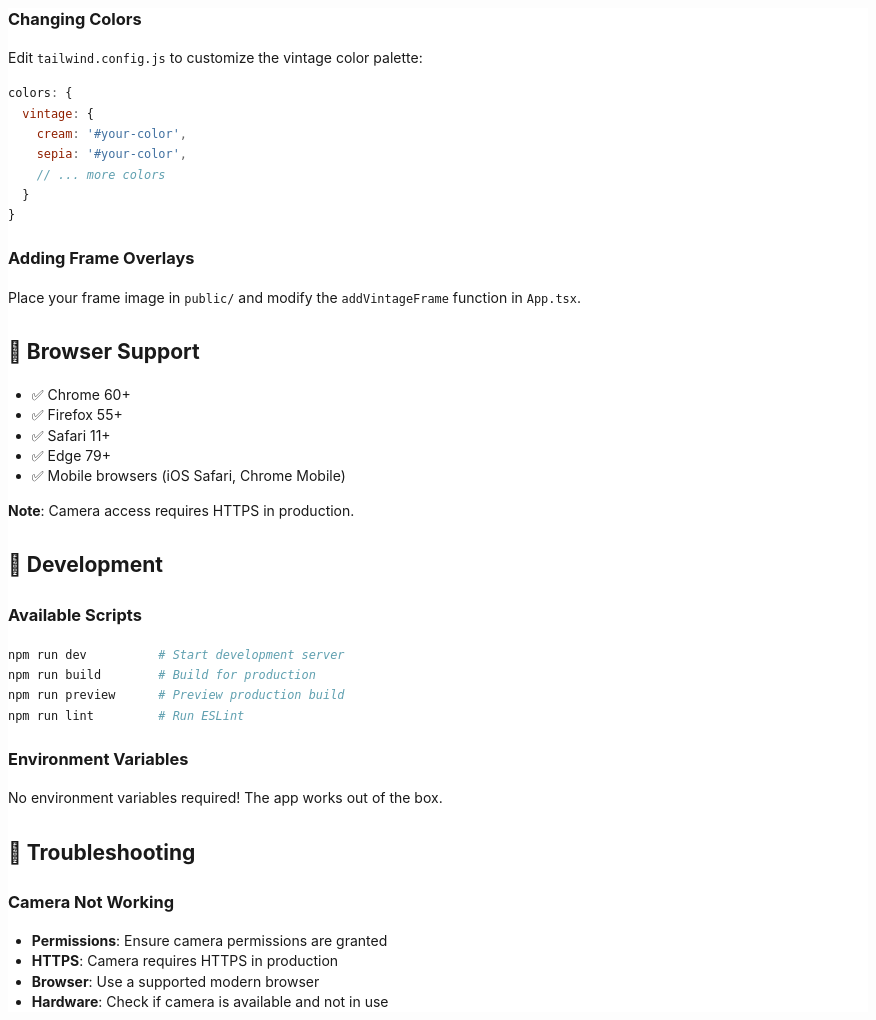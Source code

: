 ### Changing Colors

Edit `tailwind.config.js` to customize the vintage color palette:

```javascript
colors: {
  vintage: {
    cream: '#your-color',
    sepia: '#your-color',
    // ... more colors
  }
}
```

### Adding Frame Overlays

Place your frame image in `public/` and modify the `addVintageFrame` function in `App.tsx`.

## 📱 Browser Support

- ✅ Chrome 60+
- ✅ Firefox 55+
- ✅ Safari 11+
- ✅ Edge 79+
- ✅ Mobile browsers (iOS Safari, Chrome Mobile)

**Note**: Camera access requires HTTPS in production.

## 🔧 Development

### Available Scripts

```bash
npm run dev          # Start development server
npm run build        # Build for production
npm run preview      # Preview production build
npm run lint         # Run ESLint
```

### Environment Variables

No environment variables required! The app works out of the box.

## 🐛 Troubleshooting

### Camera Not Working

- **Permissions**: Ensure camera permissions are granted
- **HTTPS**: Camera requires HTTPS in production
- **Browser**: Use a supported modern browser
- **Hardware**: Check if camera is available and not in use
